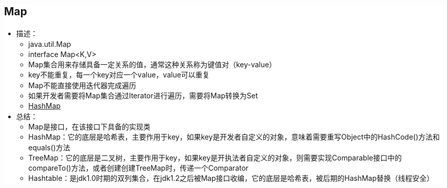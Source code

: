 ## Map

- 描述：
  - java.util.Map
  - interface Map<K,V>
  - Map集合用来存储具备一定关系的值，通常这种关系称为键值对（key-value）
  - key不能重复，每一个key对应一个value，value可以重复
  - Map不能直接使用迭代器完成遍历
  - 如果开发者需要将Map集合通过Iterator进行遍历，需要将Map转换为Set
  - [HashMap](./java代码/HashMap.md)
- 总结：
  - Map是接口，在该接口下具备的实现类
  - HashMap：它的底层是哈希表，主要作用于key，如果key是开发者自定义的对象，意味着需要重写Object中的HashCode()方法和equals()方法
  - TreeMap：它的底层是二叉树，主要作用于key，如果key是开执法者自定义的对象，则需要实现Comparable接口中的compareTo()方法，或者创建创建TreeMap时，传递一个Comparator
  - Hashtable：是jdk1.0时期的双列集合，在jdk1.2之后被Map接口收编，它的底层是哈希表，被后期的HashMap替换（线程安全）